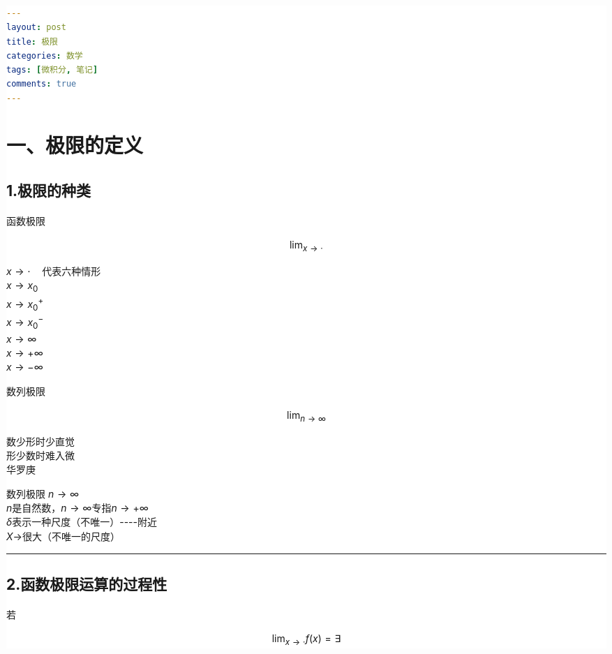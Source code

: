 ```yaml
---
layout: post
title: 极限
categories: 数学
tags: [微积分, 笔记]
comments: true
---
```



# 一、极限的定义 #

## 1.极限的种类 ##

函数极限

$$
\lim_{x \to \cdot}
$$

$x \to \cdot\quad$代表六种情形<br>
$x \to x_0$<br>
$x \to x_0^+$<br>
$x \to x_0^-$<br>
$x \to \infty$<br>
$x \to +\infty$<br>
$x \to -\infty$<br>

数列极限

$$ \lim_{n \to \infty} $$

>
 数少形时少直觉<br>
 形少数时难入微     
  华罗庚


数列极限
$n \to \infty$<br>
$n$是自然数，$n \to \infty$专指$n \to +\infty$<br>
$\delta$表示一种尺度（不唯一）----附近<br>
$X \rightarrow$很大（不唯一的尺度）<br>

---

## 2.函数极限运算的过程性 ##
若

$$
\lim_{x \to \cdot}f(x)=\exists
$$


[^1]: 2
[^2]: A
[^3]: A
[^4]: B
[^5]: $-\frac{\sqrt{2}}{6}$
[^6]: $-\frac{1}{6}$
[^7]: $\frac{1}{12}$
[^8]: 0
[^9]: $\frac{4}{3}$
[^10]: $\frac{1}{2}$
[^11]: 1
[^12]: $e^{-\sqrt2}$